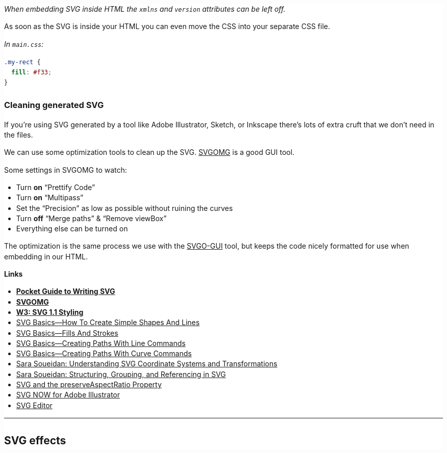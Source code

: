 *When embedding SVG inside HTML the `xmlns` and `version` attributes can be left off.*

As soon as the SVG is inside your HTML you can even move the CSS into your separate CSS file.

*In `main.css`:*

```css
.my-rect {
  fill: #f33;
}
```

### Cleaning generated SVG

If you’re using SVG generated by a tool like Adobe Illustrator, Sketch, or Inkscape there’s lots of extra cruft that we don’t need in the files.

We can use some optimization tools to clean up the SVG. [SVGOMG](https://jakearchibald.github.io/svgomg/) is a good GUI tool.

Some settings in SVGOMG to watch:

- Turn **on** “Prettify Code”
- Turn **on** “Multipass”
- Set the “Precision” as low as possible without ruining the curves
- Turn **off** “Merge paths” & “Remove viewBox”
- Everything else can be turned on

The optimization is the same process we use with the [SVGO-GUI](https://github.com/svg/svgo-gui) tool, but keeps the code nicely formatted for use when embedding in our HTML.

**Links**

- **[Pocket Guide to Writing SVG](http://svgpocketguide.com/)**
- **[SVGOMG](https://jakearchibald.github.io/svgomg/)**
- **[W3: SVG 1.1 Styling](http://www.w3.org/TR/SVG11/styling.html)**
- [SVG Basics—How To Create Simple Shapes And Lines](http://www.vanseodesign.com/web-design/svg-shapes-lines/)
- [SVG Basics—Fills And Strokes](http://www.vanseodesign.com/web-design/svg-fill-stroke/)
- [SVG Basics—Creating Paths With Line Commands](http://www.vanseodesign.com/web-design/svg-paths-line-commands/)
- [SVG Basics—Creating Paths With Curve Commands](http://www.vanseodesign.com/web-design/svg-paths-curve-commands/)
- [Sara Soueidan: Understanding SVG Coordinate Systems and Transformations](http://sarasoueidan.com/blog/svg-coordinate-systems/)
- [Sara Soueidan: Structuring, Grouping, and Referencing in SVG](http://sarasoueidan.com/blog/structuring-grouping-referencing-in-svg/)
- [SVG and the preserveAspectRatio Property](http://unmatchedstyle.com/news/svg-and-the-preserveaspectratio-property.php)
- [SVG NOW for Adobe Illustrator](https://github.com/davidderaedt/SVG-NOW)
- [SVG Editor](http://petercollingridge.appspot.com/svg-editor)

---

## SVG effects
